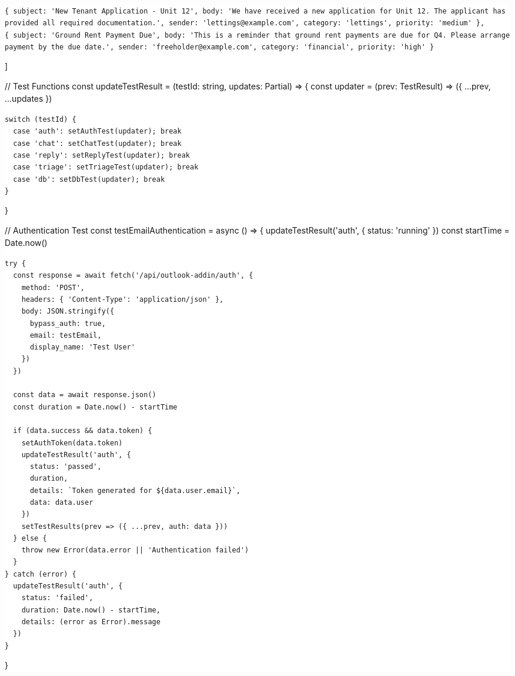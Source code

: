     { subject: 'New Tenant Application - Unit 12', body: 'We have received a new application for Unit 12. The applicant has provided all required documentation.', sender: 'lettings@example.com', category: 'lettings', priority: 'medium' },
    { subject: 'Ground Rent Payment Due', body: 'This is a reminder that ground rent payments are due for Q4. Please arrange payment by the due date.', sender: 'freeholder@example.com', category: 'financial', priority: 'high' }
  ]

  // Test Functions
  const updateTestResult = (testId: string, updates: Partial<TestResult>) => {
    const updater = (prev: TestResult) => ({ ...prev, ...updates })
    
    switch (testId) {
      case 'auth': setAuthTest(updater); break
      case 'chat': setChatTest(updater); break
      case 'reply': setReplyTest(updater); break
      case 'triage': setTriageTest(updater); break
      case 'db': setDbTest(updater); break
    }
  }

  // Authentication Test
  const testEmailAuthentication = async () => {
    updateTestResult('auth', { status: 'running' })
    const startTime = Date.now()
    
    try {
      const response = await fetch('/api/outlook-addin/auth', {
        method: 'POST',
        headers: { 'Content-Type': 'application/json' },
        body: JSON.stringify({
          bypass_auth: true,
          email: testEmail,
          display_name: 'Test User'
        })
      })
      
      const data = await response.json()
      const duration = Date.now() - startTime
      
      if (data.success && data.token) {
        setAuthToken(data.token)
        updateTestResult('auth', { 
          status: 'passed', 
          duration, 
          details: `Token generated for ${data.user.email}`,
          data: data.user
        })
        setTestResults(prev => ({ ...prev, auth: data }))
      } else {
        throw new Error(data.error || 'Authentication failed')
      }
    } catch (error) {
      updateTestResult('auth', { 
        status: 'failed', 
        duration: Date.now() - startTime,
        details: (error as Error).message 
      })
    }
  }

